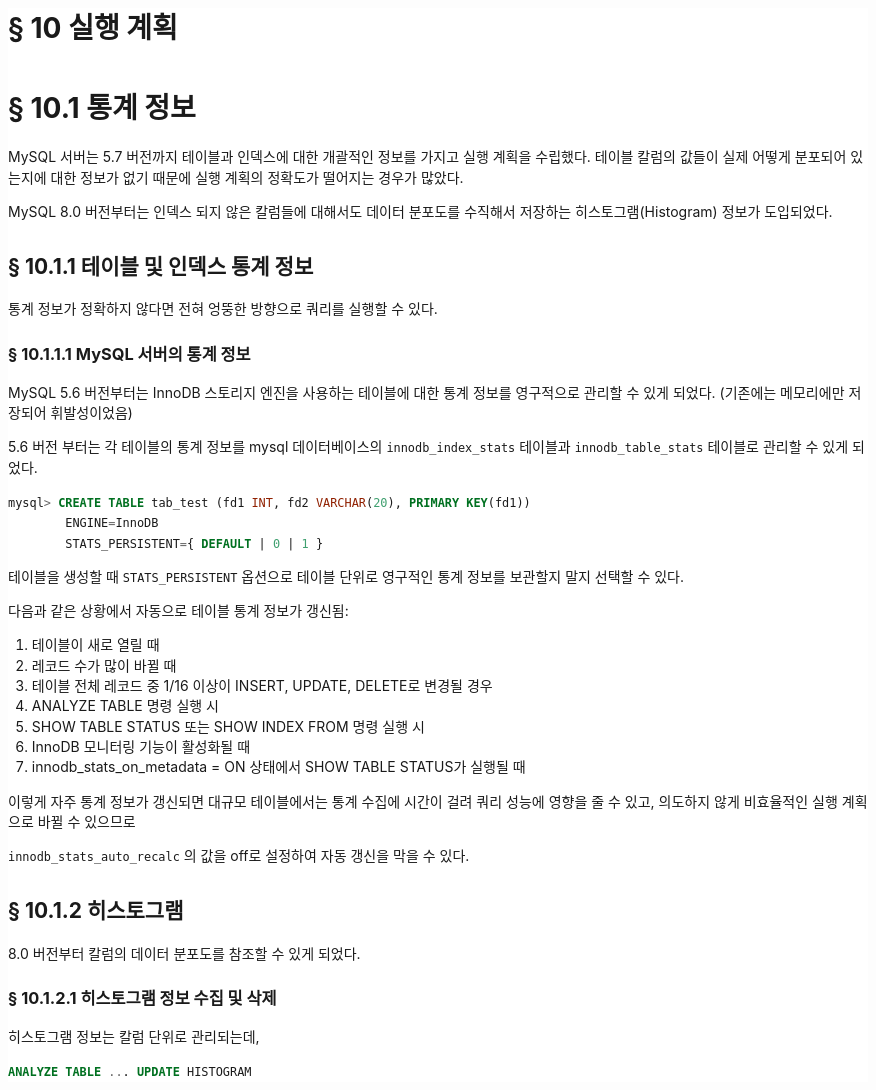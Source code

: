 # § 10 실행 계획

# § 10.1 통계 정보

MySQL 서버는 5.7 버전까지 테이블과 인덱스에 대한 개괄적인 정보를 가지고 실행 계획을 수립했다.
테이블 칼럼의 값들이 실제 어떻게 분포되어 있는지에 대한 정보가 없기 때문에 실행 계획의 정확도가 떨어지는 경우가 많았다.

MySQL 8.0 버전부터는 인덱스 되지 않은 칼럼들에 대해서도 데이터 분포도를 수직해서 저장하는 히스토그램(Histogram) 정보가 도입되었다.

## § 10.1.1 테이블 및 인덱스 통계 정보

통계 정보가 정확하지 않다면 전혀 엉뚱한 방향으로 쿼리를 실행할 수 있다.

### § 10.1.1.1 MySQL 서버의 통계 정보

MySQL 5.6 버전부터는 InnoDB 스토리지 엔진을 사용하는 테이블에 대한 통계 정보를 영구적으로 관리할 수 있게 되었다. (기존에는 메모리에만 저장되어 휘발성이었음)

5.6 버전 부터는 각 테이블의 통계 정보를 mysql 데이터베이스의 `innodb_index_stats` 테이블과 `innodb_table_stats` 테이블로 관리할 수 있게 되었다.

```sql
mysql> CREATE TABLE tab_test (fd1 INT, fd2 VARCHAR(20), PRIMARY KEY(fd1))
        ENGINE=InnoDB
        STATS_PERSISTENT={ DEFAULT | 0 | 1 }
```

테이블을 생성할 때 `STATS_PERSISTENT` 옵션으로 테이블 단위로 영구적인 통계 정보를 보관할지 말지 선택할 수 있다.

다음과 같은 상황에서 자동으로 테이블 통계 정보가 갱신됨:

1. 테이블이 새로 열릴 때
2. 레코드 수가 많이 바뀔 때
3. 테이블 전체 레코드 중 1/16 이상이 INSERT, UPDATE, DELETE로 변경될 경우
4. ANALYZE TABLE 명령 실행 시
5. SHOW TABLE STATUS 또는 SHOW INDEX FROM 명령 실행 시
6. InnoDB 모니터링 기능이 활성화될 때
7. innodb_stats_on_metadata = ON 상태에서 SHOW TABLE STATUS가 실행될 때

이렇게 자주 통계 정보가 갱신되면 대규모 테이블에서는 통계 수집에 시간이 걸려 쿼리 성능에 영향을 줄 수 있고, 의도하지 않게 비효율적인 실행 계획으로 바뀔 수 있으므로

`innodb_stats_auto_recalc` 의 값을 off로 설정하여 자동 갱신을 막을 수 있다.

## § 10.1.2 히스토그램

8.0 버전부터 칼럼의 데이터 분포도를 참조할 수 있게 되었다.

### § 10.1.2.1 히스토그램 정보 수집 및 삭제

히스토그램 정보는 칼럼 단위로 관리되는데,

```sql
ANALYZE TABLE ... UPDATE HISTOGRAM
```
